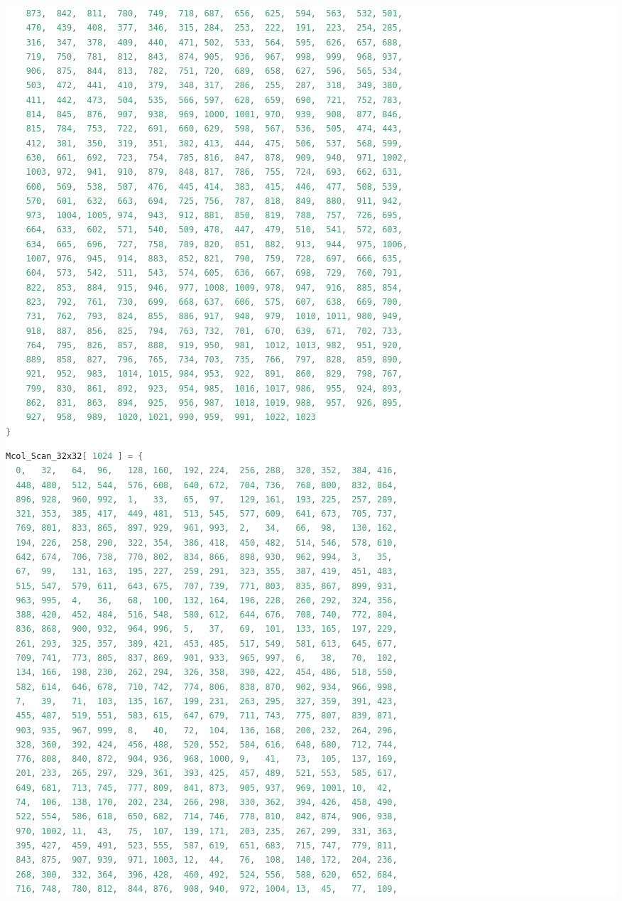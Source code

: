 ~~~~~ c
    873,  842,  811,  780,  749,  718, 687,  656,  625,  594,  563,  532, 501,
    470,  439,  408,  377,  346,  315, 284,  253,  222,  191,  223,  254, 285,
    316,  347,  378,  409,  440,  471, 502,  533,  564,  595,  626,  657, 688,
    719,  750,  781,  812,  843,  874, 905,  936,  967,  998,  999,  968, 937,
    906,  875,  844,  813,  782,  751, 720,  689,  658,  627,  596,  565, 534,
    503,  472,  441,  410,  379,  348, 317,  286,  255,  287,  318,  349, 380,
    411,  442,  473,  504,  535,  566, 597,  628,  659,  690,  721,  752, 783,
    814,  845,  876,  907,  938,  969, 1000, 1001, 970,  939,  908,  877, 846,
    815,  784,  753,  722,  691,  660, 629,  598,  567,  536,  505,  474, 443,
    412,  381,  350,  319,  351,  382, 413,  444,  475,  506,  537,  568, 599,
    630,  661,  692,  723,  754,  785, 816,  847,  878,  909,  940,  971, 1002,
    1003, 972,  941,  910,  879,  848, 817,  786,  755,  724,  693,  662, 631,
    600,  569,  538,  507,  476,  445, 414,  383,  415,  446,  477,  508, 539,
    570,  601,  632,  663,  694,  725, 756,  787,  818,  849,  880,  911, 942,
    973,  1004, 1005, 974,  943,  912, 881,  850,  819,  788,  757,  726, 695,
    664,  633,  602,  571,  540,  509, 478,  447,  479,  510,  541,  572, 603,
    634,  665,  696,  727,  758,  789, 820,  851,  882,  913,  944,  975, 1006,
    1007, 976,  945,  914,  883,  852, 821,  790,  759,  728,  697,  666, 635,
    604,  573,  542,  511,  543,  574, 605,  636,  667,  698,  729,  760, 791,
    822,  853,  884,  915,  946,  977, 1008, 1009, 978,  947,  916,  885, 854,
    823,  792,  761,  730,  699,  668, 637,  606,  575,  607,  638,  669, 700,
    731,  762,  793,  824,  855,  886, 917,  948,  979,  1010, 1011, 980, 949,
    918,  887,  856,  825,  794,  763, 732,  701,  670,  639,  671,  702, 733,
    764,  795,  826,  857,  888,  919, 950,  981,  1012, 1013, 982,  951, 920,
    889,  858,  827,  796,  765,  734, 703,  735,  766,  797,  828,  859, 890,
    921,  952,  983,  1014, 1015, 984, 953,  922,  891,  860,  829,  798, 767,
    799,  830,  861,  892,  923,  954, 985,  1016, 1017, 986,  955,  924, 893,
    862,  831,  863,  894,  925,  956, 987,  1018, 1019, 988,  957,  926, 895,
    927,  958,  989,  1020, 1021, 990, 959,  991,  1022, 1023
}
~~~~~

~~~~~ c
Mcol_Scan_32x32[ 1024 ] = {
  0,   32,   64,  96,   128, 160,  192, 224,  256, 288,  320, 352,  384, 416,
  448, 480,  512, 544,  576, 608,  640, 672,  704, 736,  768, 800,  832, 864,
  896, 928,  960, 992,  1,   33,   65,  97,   129, 161,  193, 225,  257, 289,
  321, 353,  385, 417,  449, 481,  513, 545,  577, 609,  641, 673,  705, 737,
  769, 801,  833, 865,  897, 929,  961, 993,  2,   34,   66,  98,   130, 162,
  194, 226,  258, 290,  322, 354,  386, 418,  450, 482,  514, 546,  578, 610,
  642, 674,  706, 738,  770, 802,  834, 866,  898, 930,  962, 994,  3,   35,
  67,  99,   131, 163,  195, 227,  259, 291,  323, 355,  387, 419,  451, 483,
  515, 547,  579, 611,  643, 675,  707, 739,  771, 803,  835, 867,  899, 931,
  963, 995,  4,   36,   68,  100,  132, 164,  196, 228,  260, 292,  324, 356,
  388, 420,  452, 484,  516, 548,  580, 612,  644, 676,  708, 740,  772, 804,
  836, 868,  900, 932,  964, 996,  5,   37,   69,  101,  133, 165,  197, 229,
  261, 293,  325, 357,  389, 421,  453, 485,  517, 549,  581, 613,  645, 677,
  709, 741,  773, 805,  837, 869,  901, 933,  965, 997,  6,   38,   70,  102,
  134, 166,  198, 230,  262, 294,  326, 358,  390, 422,  454, 486,  518, 550,
  582, 614,  646, 678,  710, 742,  774, 806,  838, 870,  902, 934,  966, 998,
  7,   39,   71,  103,  135, 167,  199, 231,  263, 295,  327, 359,  391, 423,
  455, 487,  519, 551,  583, 615,  647, 679,  711, 743,  775, 807,  839, 871,
  903, 935,  967, 999,  8,   40,   72,  104,  136, 168,  200, 232,  264, 296,
  328, 360,  392, 424,  456, 488,  520, 552,  584, 616,  648, 680,  712, 744,
  776, 808,  840, 872,  904, 936,  968, 1000, 9,   41,   73,  105,  137, 169,
  201, 233,  265, 297,  329, 361,  393, 425,  457, 489,  521, 553,  585, 617,
  649, 681,  713, 745,  777, 809,  841, 873,  905, 937,  969, 1001, 10,  42,
  74,  106,  138, 170,  202, 234,  266, 298,  330, 362,  394, 426,  458, 490,
  522, 554,  586, 618,  650, 682,  714, 746,  778, 810,  842, 874,  906, 938,
  970, 1002, 11,  43,   75,  107,  139, 171,  203, 235,  267, 299,  331, 363,
  395, 427,  459, 491,  523, 555,  587, 619,  651, 683,  715, 747,  779, 811,
  843, 875,  907, 939,  971, 1003, 12,  44,   76,  108,  140, 172,  204, 236,
  268, 300,  332, 364,  396, 428,  460, 492,  524, 556,  588, 620,  652, 684,
  716, 748,  780, 812,  844, 876,  908, 940,  972, 1004, 13,  45,   77,  109,
~~~~~